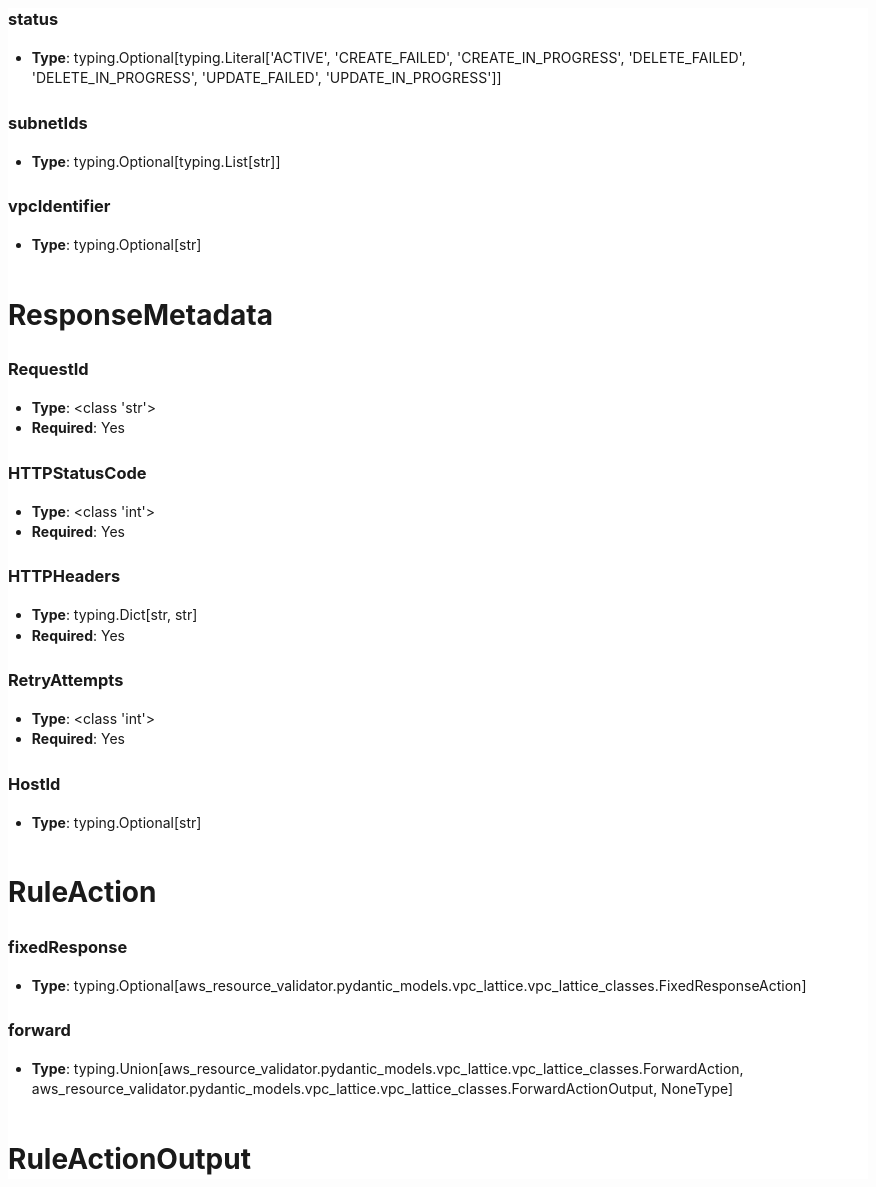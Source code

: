 ### status
- **Type**: typing.Optional[typing.Literal['ACTIVE', 'CREATE_FAILED', 'CREATE_IN_PROGRESS', 'DELETE_FAILED', 'DELETE_IN_PROGRESS', 'UPDATE_FAILED', 'UPDATE_IN_PROGRESS']]

### subnetIds
- **Type**: typing.Optional[typing.List[str]]

### vpcIdentifier
- **Type**: typing.Optional[str]


# ResponseMetadata

### RequestId
- **Type**: <class 'str'>
- **Required**: Yes

### HTTPStatusCode
- **Type**: <class 'int'>
- **Required**: Yes

### HTTPHeaders
- **Type**: typing.Dict[str, str]
- **Required**: Yes

### RetryAttempts
- **Type**: <class 'int'>
- **Required**: Yes

### HostId
- **Type**: typing.Optional[str]


# RuleAction

### fixedResponse
- **Type**: typing.Optional[aws_resource_validator.pydantic_models.vpc_lattice.vpc_lattice_classes.FixedResponseAction]

### forward
- **Type**: typing.Union[aws_resource_validator.pydantic_models.vpc_lattice.vpc_lattice_classes.ForwardAction, aws_resource_validator.pydantic_models.vpc_lattice.vpc_lattice_classes.ForwardActionOutput, NoneType]


# RuleActionOutput
